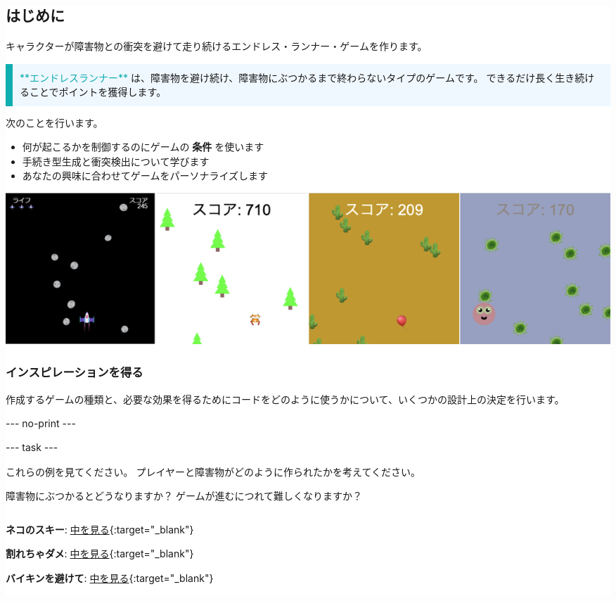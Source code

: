 ## はじめに

キャラクターが障害物との衝突を避けて走り続けるエンドレス・ランナー・ゲームを作ります。

<p style="border-left: solid; border-width:10px; border-color: #0faeb0; background-color: aliceblue; padding: 10px;"> 
<span style="color: #0faeb0">**エンドレスランナー**</span> は、障害物を避け続け、障害物にぶつかるまで終わらないタイプのゲームです。 できるだけ長く生き続けることでポイントを獲得します。</p>

次のことを行います。
+ 何が起こるかを制御するのにゲームの **条件** を使います
+ 手続き型生成と衝突検出について学びます
+ あなたの興味に合わせてゲームをパーソナライズします

![さまざまなプロジェクト例の画像。](images/showcase_projects.png)

### インスピレーションを得る

作成するゲームの種類と、必要な効果を得るためにコードをどのように使うかについて、いくつかの設計上の決定を行います。

--- no-print ---

--- task ---

これらの例を見てください。 プレイヤーと障害物がどのように作られたかを考えてください。

障害物にぶつかるとどうなりますか？ ゲームが進むにつれて難しくなりますか？

<div style="display: flex; flex-wrap: wrap">
<div style="flex-basis: 175px; flex-grow: 1">  

**ネコのスキー**: [中を見る](https://trinket.io/python/ee04c6d6e1){:target="_blank"}
<div class="trinket">
<iframe src="https://trinket.io/embed/python/ee04c6d6e1?outputOnly=true" width="100%" height="600" frameborder="0" marginwidth="0" marginheight="0" allowfullscreen></iframe>
</div>

**割れちゃダメ**: [中を見る](https://trinket.io/python/31f337454a){:target="_blank"}
<div class="trinket">
<iframe src="https://trinket.io/embed/python/31f337454a?outputOnly=true" width="100%" height="600" frameborder="0" marginwidth="0" marginheight="0" allowfullscreen></iframe>
</div>

**バイキンを避けて**: [中を見る](https://trinket.io/python/740183c0e0){:target="_blank"}
<div class="trinket">
<iframe src="https://trinket.io/embed/python/740183c0e0?outputOnly=true" width="100%" height="600" frameborder="0" marginwidth="0" marginheight="0" allowfullscreen></iframe>
</div>
